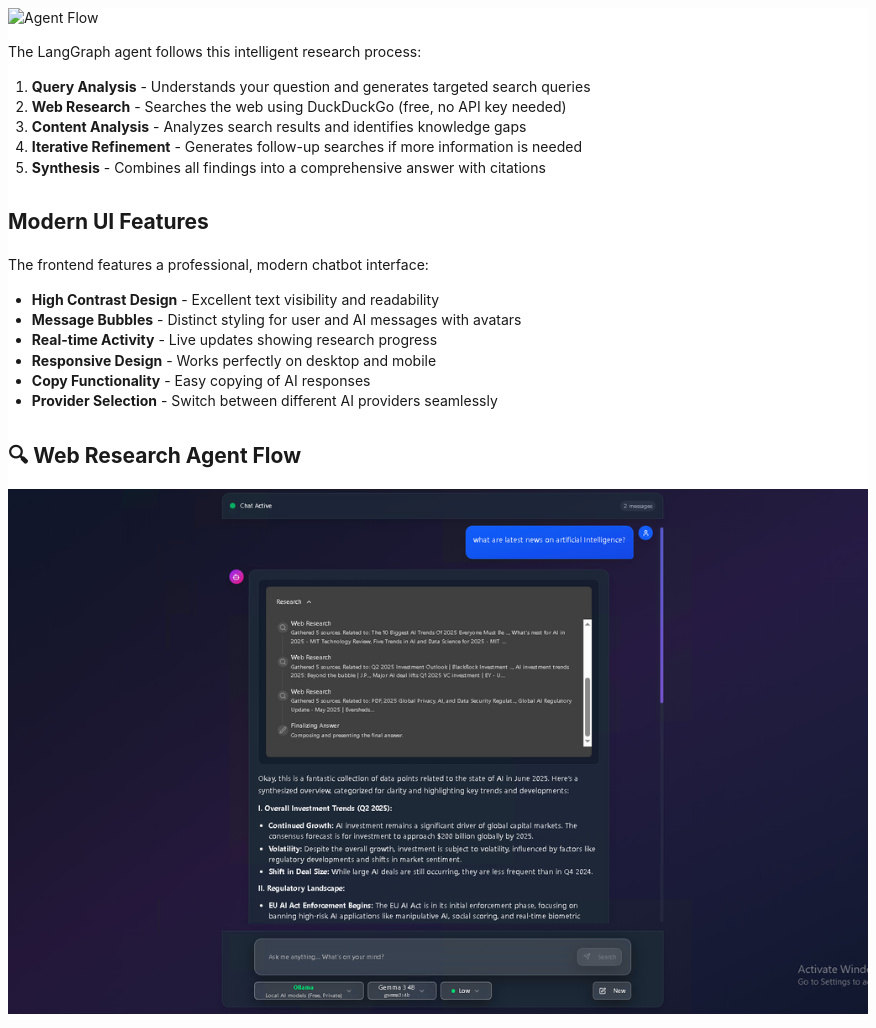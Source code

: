 ![Agent Flow](./agent.png)

The LangGraph agent follows this intelligent research process:

1. **Query Analysis** - Understands your question and generates targeted search queries
2. **Web Research** - Searches the web using DuckDuckGo (free, no API key needed)
3. **Content Analysis** - Analyzes search results and identifies knowledge gaps
4. **Iterative Refinement** - Generates follow-up searches if more information is needed
5. **Synthesis** - Combines all findings into a comprehensive answer with citations

## Modern UI Features

The frontend features a professional, modern chatbot interface:

- **High Contrast Design** - Excellent text visibility and readability
- **Message Bubbles** - Distinct styling for user and AI messages with avatars
- **Real-time Activity** - Live updates showing research progress
- **Responsive Design** - Works perfectly on desktop and mobile
- **Copy Functionality** - Easy copying of AI responses
- **Provider Selection** - Switch between different AI providers seamlessly

## 🔍 Web Research Agent Flow

![Agent Flow](./app.png)
